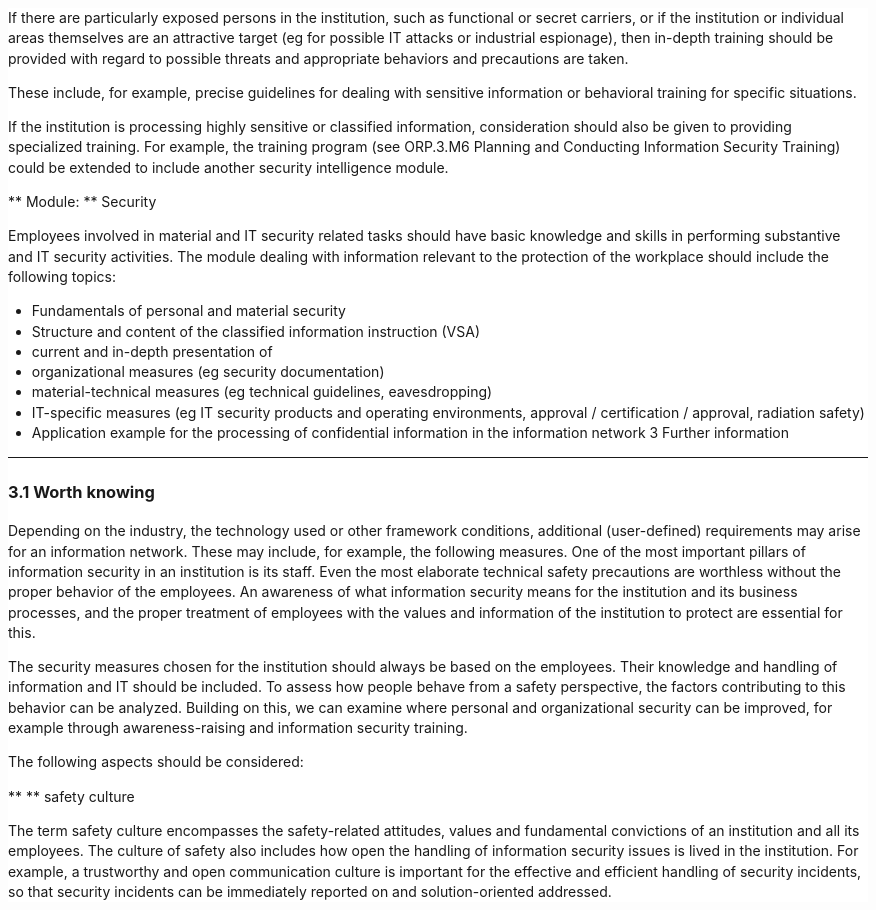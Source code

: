 If there are particularly exposed persons in the institution, such as functional or secret carriers, or if the institution or individual areas themselves are an attractive target (eg for possible IT attacks or industrial espionage), then in-depth training should be provided with regard to possible threats and appropriate behaviors and precautions are taken.

These include, for example, precise guidelines for dealing with sensitive information or behavioral training for specific situations.

If the institution is processing highly sensitive or classified information, consideration should also be given to providing specialized training. For example, the training program (see ORP.3.M6 Planning and Conducting Information Security Training) could be extended to include another security intelligence module.

** Module: ** Security

Employees involved in material and IT security related tasks should have basic knowledge and skills in performing substantive and IT security activities. The module dealing with information relevant to the protection of the workplace should include the following topics:

* Fundamentals of personal and material security
* Structure and content of the classified information instruction (VSA)
* current and in-depth presentation of
* organizational measures (eg security documentation)
* material-technical measures (eg technical guidelines, eavesdropping)
* IT-specific measures (eg IT security products and operating environments, approval / certification / approval, radiation safety)
* Application example for the processing of confidential information in the information network
3 Further information
------------------------------

### 3.1 Worth knowing

Depending on the industry, the technology used or other framework conditions, additional (user-defined) requirements may arise for an information network. These may include, for example, the following measures.
One of the most important pillars of information security in an institution is its staff. Even the most elaborate technical safety precautions are worthless without the proper behavior of the employees. An awareness of what information security means for the institution and its business processes, and the proper treatment of employees with the values ​​and information of the institution to protect are essential for this.

The security measures chosen for the institution should always be based on the employees. Their knowledge and handling of information and IT should be included. To assess how people behave from a safety perspective, the factors contributing to this behavior can be analyzed. Building on this, we can examine where personal and organizational security can be improved, for example through awareness-raising and information security training.

The following aspects should be considered:

** ** safety culture

The term safety culture encompasses the safety-related attitudes, values ​​and fundamental convictions of an institution and all its employees. The culture of safety also includes how open the handling of information security issues is lived in the institution. For example, a trustworthy and open communication culture is important for the effective and efficient handling of security incidents, so that security incidents can be immediately reported on and solution-oriented addressed.
